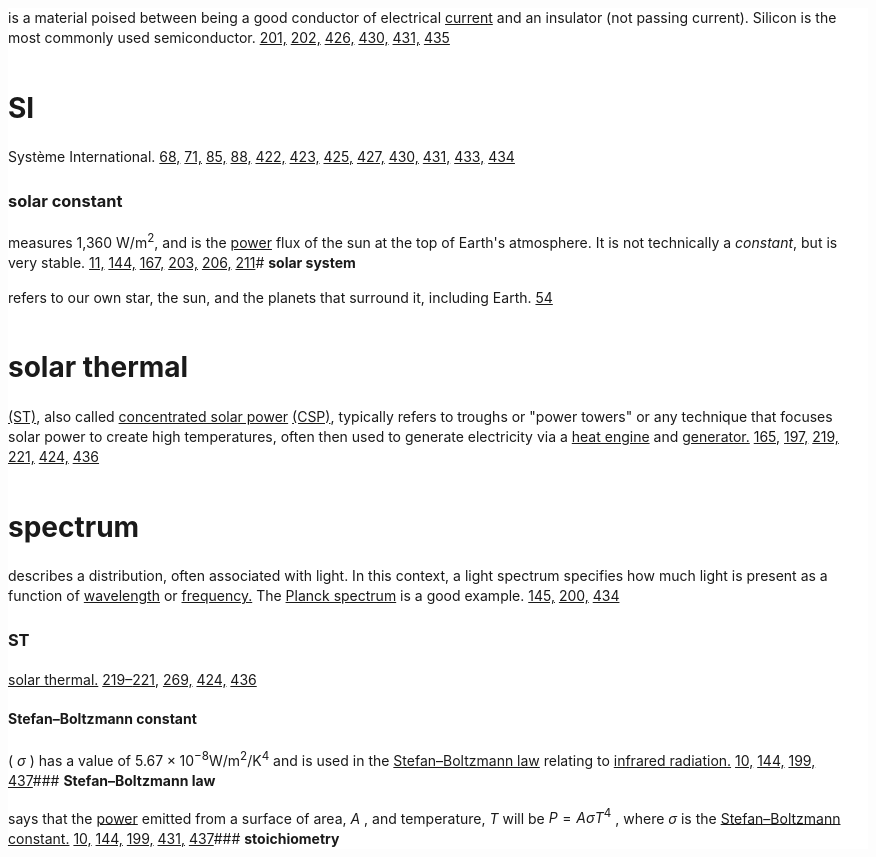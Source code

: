 is a material poised between being a good conductor of electrical [current](#page-444-1) and an insulator (not passing current). Silicon is the most commonly used semiconductor. [201,](#page-220-0) [202,](#page-221-0) [426,](#page-445-1) [430,](#page-449-1) [431,](#page-450-4) [435](#page-454-0)

# <span id="page-455-0"></span>**SI**

Système International. [68,](#page-87-0) [71,](#page-90-0) [85,](#page-104-0) [88,](#page-107-0) [422,](#page-441-3) [423,](#page-442-0) [425,](#page-444-0) [427,](#page-446-3) [430,](#page-449-1) [431,](#page-450-4) [433,](#page-452-2) [434](#page-453-2)

### **solar constant**

measures 1,360 W/m<sup>2</sup>, and is the [power](#page-453-7) flux of the sun at the top of Earth's atmosphere. It is not technically a *constant*, but is very stable. [11,](#page-30-0) [144,](#page-163-0) [167,](#page-186-0) [203,](#page-222-0) [206,](#page-225-0) [211](#page-230-0)# **solar system**

refers to our own star, the sun, and the planets that surround it, including Earth. [54](#page-73-0)

# <span id="page-455-2"></span>**solar thermal**

[\(ST\)](#page-455-1), also called [concentrated solar power](#page-444-5) [\(CSP\)](#page-444-5), typically refers to troughs or "power towers" or any technique that focuses solar power to create high temperatures, often then used to generate electricity via a [heat engine](#page-449-6) and [generator.](#page-448-7) [165,](#page-184-0) [197,](#page-216-0) [219,](#page-238-0) [221,](#page-240-0) [424,](#page-443-1) [436](#page-455-3)

# <span id="page-455-7"></span>**spectrum**

describes a distribution, often associated with light. In this context, a light spectrum specifies how much light is present as a function of [wavelength](#page-457-4) or [frequency.](#page-447-7) The [Planck spectrum](#page-453-1) is a good example. [145,](#page-164-0) [200,](#page-219-0) [434](#page-453-2)

### <span id="page-455-1"></span>**ST**

[solar thermal.](#page-455-2) [219–](#page-238-0)[221,](#page-240-0) [269,](#page-288-0) [424,](#page-443-1) [436](#page-455-3)

#### <span id="page-456-5"></span><span id="page-456-1"></span>**Stefan–Boltzmann constant**

( $\sigma$ ) has a value of  $5.67 \times 10^{-8} \text{W/m}^2/\text{K}^4$  and is used in the [Stefan–Boltzmann law](#page-456-3) relating to [infrared radiation.](#page-450-1) [10,](#page-29-0) [144,](#page-163-0) [199,](#page-218-0) [437](#page-456-1)### <span id="page-456-3"></span>**Stefan–Boltzmann law**

says that the [power](#page-453-7) emitted from a surface of area,  $A$ , and temperature,  $T$  will be  $P = A\sigma T^4$ , where  $\sigma$  is the [Stefan–Boltzmann constant.](#page-456-5) [10,](#page-29-0) [144,](#page-163-0) [199,](#page-218-0) [431,](#page-450-4) [437](#page-456-1)### **stoichiometry**
